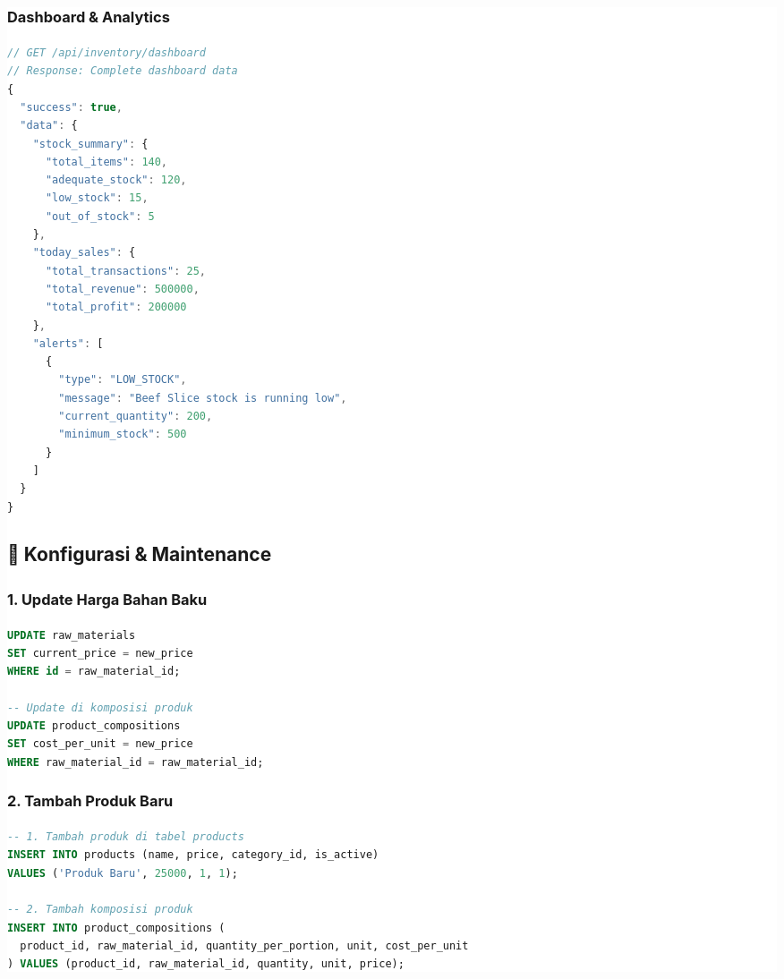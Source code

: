 ### Dashboard & Analytics

```javascript
// GET /api/inventory/dashboard
// Response: Complete dashboard data
{
  "success": true,
  "data": {
    "stock_summary": {
      "total_items": 140,
      "adequate_stock": 120,
      "low_stock": 15,
      "out_of_stock": 5
    },
    "today_sales": {
      "total_transactions": 25,
      "total_revenue": 500000,
      "total_profit": 200000
    },
    "alerts": [
      {
        "type": "LOW_STOCK",
        "message": "Beef Slice stock is running low",
        "current_quantity": 200,
        "minimum_stock": 500
      }
    ]
  }
}
```

## 🔧 Konfigurasi & Maintenance

### 1. Update Harga Bahan Baku

```sql
UPDATE raw_materials 
SET current_price = new_price 
WHERE id = raw_material_id;

-- Update di komposisi produk
UPDATE product_compositions 
SET cost_per_unit = new_price 
WHERE raw_material_id = raw_material_id;
```

### 2. Tambah Produk Baru

```sql
-- 1. Tambah produk di tabel products
INSERT INTO products (name, price, category_id, is_active) 
VALUES ('Produk Baru', 25000, 1, 1);

-- 2. Tambah komposisi produk
INSERT INTO product_compositions (
  product_id, raw_material_id, quantity_per_portion, unit, cost_per_unit
) VALUES (product_id, raw_material_id, quantity, unit, price);
```
